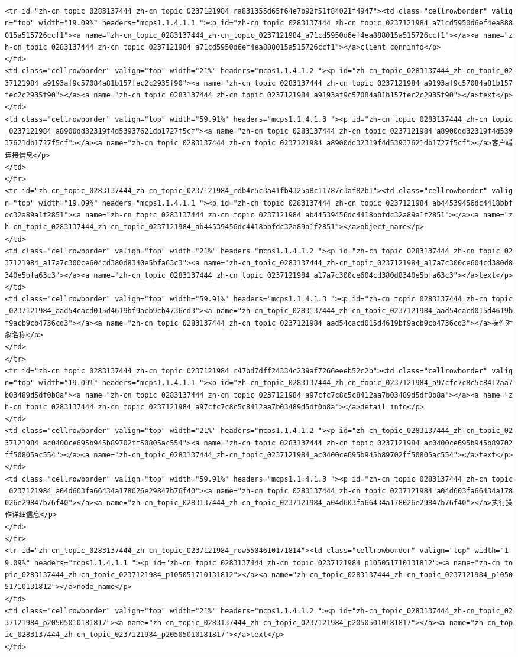     <tr id="zh-cn_topic_0283137444_zh-cn_topic_0237121984_ra831355d65f64e7b92f51f84021f4947"><td class="cellrowborder" valign="top" width="19.09%" headers="mcps1.1.4.1.1 "><p id="zh-cn_topic_0283137444_zh-cn_topic_0237121984_a71cd5950d6ef4ea888015a515726ccf1"><a name="zh-cn_topic_0283137444_zh-cn_topic_0237121984_a71cd5950d6ef4ea888015a515726ccf1"></a><a name="zh-cn_topic_0283137444_zh-cn_topic_0237121984_a71cd5950d6ef4ea888015a515726ccf1"></a>client_conninfo</p>
    </td>
    <td class="cellrowborder" valign="top" width="21%" headers="mcps1.1.4.1.2 "><p id="zh-cn_topic_0283137444_zh-cn_topic_0237121984_a9193af9c57084a81b157fec2c2935f90"><a name="zh-cn_topic_0283137444_zh-cn_topic_0237121984_a9193af9c57084a81b157fec2c2935f90"></a><a name="zh-cn_topic_0283137444_zh-cn_topic_0237121984_a9193af9c57084a81b157fec2c2935f90"></a>text</p>
    </td>
    <td class="cellrowborder" valign="top" width="59.91%" headers="mcps1.1.4.1.3 "><p id="zh-cn_topic_0283137444_zh-cn_topic_0237121984_a8900dd32319f4d53937621db1727f5cf"><a name="zh-cn_topic_0283137444_zh-cn_topic_0237121984_a8900dd32319f4d53937621db1727f5cf"></a><a name="zh-cn_topic_0283137444_zh-cn_topic_0237121984_a8900dd32319f4d53937621db1727f5cf"></a>客户端连接信息</p>
    </td>
    </tr>
    <tr id="zh-cn_topic_0283137444_zh-cn_topic_0237121984_rdb4c5c3a41fb4325a8c11787c3af82b1"><td class="cellrowborder" valign="top" width="19.09%" headers="mcps1.1.4.1.1 "><p id="zh-cn_topic_0283137444_zh-cn_topic_0237121984_ab44539456dc4418bbfdc32a89a1f2851"><a name="zh-cn_topic_0283137444_zh-cn_topic_0237121984_ab44539456dc4418bbfdc32a89a1f2851"></a><a name="zh-cn_topic_0283137444_zh-cn_topic_0237121984_ab44539456dc4418bbfdc32a89a1f2851"></a>object_name</p>
    </td>
    <td class="cellrowborder" valign="top" width="21%" headers="mcps1.1.4.1.2 "><p id="zh-cn_topic_0283137444_zh-cn_topic_0237121984_a17a7c300ce604cd380d8340e5bfa63c3"><a name="zh-cn_topic_0283137444_zh-cn_topic_0237121984_a17a7c300ce604cd380d8340e5bfa63c3"></a><a name="zh-cn_topic_0283137444_zh-cn_topic_0237121984_a17a7c300ce604cd380d8340e5bfa63c3"></a>text</p>
    </td>
    <td class="cellrowborder" valign="top" width="59.91%" headers="mcps1.1.4.1.3 "><p id="zh-cn_topic_0283137444_zh-cn_topic_0237121984_aad54cacd015d4619bf9acb9cb4736cd3"><a name="zh-cn_topic_0283137444_zh-cn_topic_0237121984_aad54cacd015d4619bf9acb9cb4736cd3"></a><a name="zh-cn_topic_0283137444_zh-cn_topic_0237121984_aad54cacd015d4619bf9acb9cb4736cd3"></a>操作对象名称</p>
    </td>
    </tr>
    <tr id="zh-cn_topic_0283137444_zh-cn_topic_0237121984_r47bd7dff24334c239af7266eeeb52c2b"><td class="cellrowborder" valign="top" width="19.09%" headers="mcps1.1.4.1.1 "><p id="zh-cn_topic_0283137444_zh-cn_topic_0237121984_a97cfc7c8c5c8412aa7b03489d5df0b8a"><a name="zh-cn_topic_0283137444_zh-cn_topic_0237121984_a97cfc7c8c5c8412aa7b03489d5df0b8a"></a><a name="zh-cn_topic_0283137444_zh-cn_topic_0237121984_a97cfc7c8c5c8412aa7b03489d5df0b8a"></a>detail_info</p>
    </td>
    <td class="cellrowborder" valign="top" width="21%" headers="mcps1.1.4.1.2 "><p id="zh-cn_topic_0283137444_zh-cn_topic_0237121984_ac0400ce695b945b89702ff50805ac554"><a name="zh-cn_topic_0283137444_zh-cn_topic_0237121984_ac0400ce695b945b89702ff50805ac554"></a><a name="zh-cn_topic_0283137444_zh-cn_topic_0237121984_ac0400ce695b945b89702ff50805ac554"></a>text</p>
    </td>
    <td class="cellrowborder" valign="top" width="59.91%" headers="mcps1.1.4.1.3 "><p id="zh-cn_topic_0283137444_zh-cn_topic_0237121984_a04d603fa66434a178026e29847b76f40"><a name="zh-cn_topic_0283137444_zh-cn_topic_0237121984_a04d603fa66434a178026e29847b76f40"></a><a name="zh-cn_topic_0283137444_zh-cn_topic_0237121984_a04d603fa66434a178026e29847b76f40"></a>执行操作详细信息</p>
    </td>
    </tr>
    <tr id="zh-cn_topic_0283137444_zh-cn_topic_0237121984_row5504610171814"><td class="cellrowborder" valign="top" width="19.09%" headers="mcps1.1.4.1.1 "><p id="zh-cn_topic_0283137444_zh-cn_topic_0237121984_p105051710131812"><a name="zh-cn_topic_0283137444_zh-cn_topic_0237121984_p105051710131812"></a><a name="zh-cn_topic_0283137444_zh-cn_topic_0237121984_p105051710131812"></a>node_name</p>
    </td>
    <td class="cellrowborder" valign="top" width="21%" headers="mcps1.1.4.1.2 "><p id="zh-cn_topic_0283137444_zh-cn_topic_0237121984_p20505010181817"><a name="zh-cn_topic_0283137444_zh-cn_topic_0237121984_p20505010181817"></a><a name="zh-cn_topic_0283137444_zh-cn_topic_0237121984_p20505010181817"></a>text</p>
    </td>